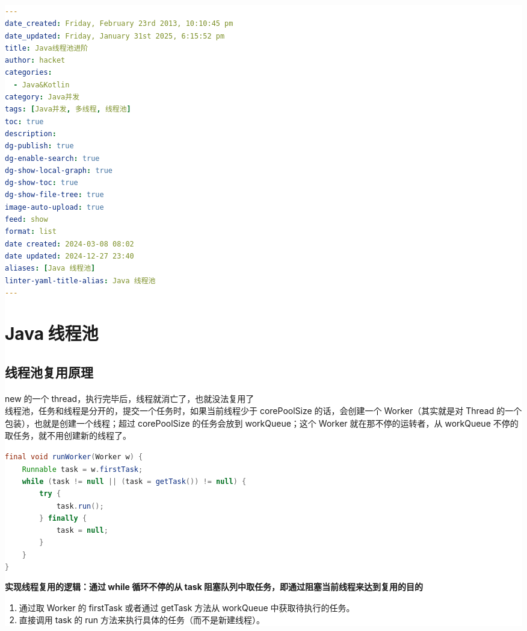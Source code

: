 ```yaml
---
date_created: Friday, February 23rd 2013, 10:10:45 pm
date_updated: Friday, January 31st 2025, 6:15:52 pm
title: Java线程池进阶
author: hacket
categories:
  - Java&Kotlin
category: Java并发
tags: [Java并发, 多线程, 线程池]
toc: true
description: 
dg-publish: true
dg-enable-search: true
dg-show-local-graph: true
dg-show-toc: true
dg-show-file-tree: true
image-auto-upload: true
feed: show
format: list
date created: 2024-03-08 08:02
date updated: 2024-12-27 23:40
aliases: [Java 线程池]
linter-yaml-title-alias: Java 线程池
---
```


# Java 线程池

## 线程池复用原理

new 的一个 thread，执行完毕后，线程就消亡了，也就没法复用了<br>线程池，任务和线程是分开的，提交一个任务时，如果当前线程少于 corePoolSize 的话，会创建一个 Worker（其实就是对 Thread 的一个包装），也就是创建一个线程；超过 corePoolSize 的任务会放到 workQueue；这个 Worker 就在那不停的运转者，从 workQueue 不停的取任务，就不用创建新的线程了。

```java
final void runWorker(Worker w) {
    Runnable task = w.firstTask;
    while (task != null || (task = getTask()) != null) {
        try {
            task.run();
        } finally {
            task = null;
        }
    }
}
```

**实现线程复用的逻辑：通过 while 循环不停的从 task 阻塞队列中取任务，即通过阻塞当前线程来达到复用的目的**

1. 通过取 Worker 的 firstTask 或者通过 getTask 方法从 workQueue 中获取待执行的任务。
2. 直接调用 task 的 run 方法来执行具体的任务（而不是新建线程）。
